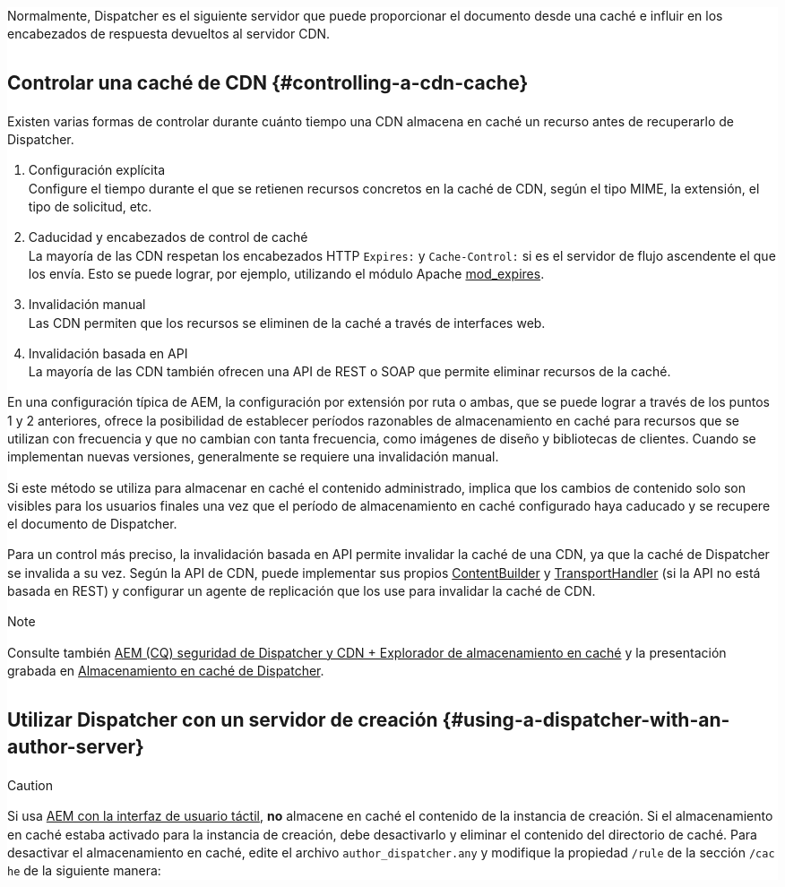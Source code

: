 Normalmente, Dispatcher es el siguiente servidor que puede proporcionar el documento desde una caché e influir en los encabezados de respuesta devueltos al servidor CDN.

## Controlar una caché de CDN {#controlling-a-cdn-cache}

Existen varias formas de controlar durante cuánto tiempo una CDN almacena en caché un recurso antes de recuperarlo de Dispatcher.

1. Configuración explícita\
   Configure el tiempo durante el que se retienen recursos concretos en la caché de CDN, según el tipo MIME, la extensión, el tipo de solicitud, etc.

1. Caducidad y encabezados de control de caché\
   La mayoría de las CDN respetan los encabezados HTTP `Expires:` y `Cache-Control:` si es el servidor de flujo ascendente el que los envía. Esto se puede lograr, por ejemplo, utilizando el módulo Apache [mod_expires](https://httpd.apache.org/docs/2.4/mod/mod_expires.html).

1. Invalidación manual\
   Las CDN permiten que los recursos se eliminen de la caché a través de interfaces web.
1. Invalidación basada en API\
   La mayoría de las CDN también ofrecen una API de REST o SOAP que permite eliminar recursos de la caché.

En una configuración típica de AEM, la configuración por extensión por ruta o ambas, que se puede lograr a través de los puntos 1 y 2 anteriores, ofrece la posibilidad de establecer períodos razonables de almacenamiento en caché para recursos que se utilizan con frecuencia y que no cambian con tanta frecuencia, como imágenes de diseño y bibliotecas de clientes. Cuando se implementan nuevas versiones, generalmente se requiere una invalidación manual.

Si este método se utiliza para almacenar en caché el contenido administrado, implica que los cambios de contenido solo son visibles para los usuarios finales una vez que el período de almacenamiento en caché configurado haya caducado y se recupere el documento de Dispatcher.

Para un control más preciso, la invalidación basada en API permite invalidar la caché de una CDN, ya que la caché de Dispatcher se invalida a su vez. Según la API de CDN, puede implementar sus propios [ContentBuilder](https://developer.adobe.com/experience-manager/reference-materials/6-5/javadoc/com/day/cq/replication/ContentBuilder.html?lang=es) y [TransportHandler](https://developer.adobe.com/experience-manager/reference-materials/6-5/javadoc/com/day/cq/replication/TransportHandler.html) (si la API no está basada en REST) y configurar un agente de replicación que los use para invalidar la caché de CDN.

>[!NOTE]
>
>Consulte también [AEM (CQ) seguridad de Dispatcher y CDN + Explorador de almacenamiento en caché](https://www.slideshare.net/andrewmkhoury/dispatcher-caching-aemgemspart2jan2015) y la presentación grabada en [Almacenamiento en caché de Dispatcher](https://experienceleague.adobe.com/docs/experience-manager-gems-events/gems/gems2015/aem-dispatcher-caching-new-features-and-optimizations.html?lang=es).

## Utilizar Dispatcher con un servidor de creación {#using-a-dispatcher-with-an-author-server}

>[!CAUTION]
>
>Si usa [AEM con la interfaz de usuario táctil](https://experienceleague.adobe.com/docs/experience-manager-65/developing/introduction/touch-ui-concepts.html?lang=es), **no** almacene en caché el contenido de la instancia de creación. Si el almacenamiento en caché estaba activado para la instancia de creación, debe desactivarlo y eliminar el contenido del directorio de caché. Para desactivar el almacenamiento en caché, edite el archivo `author_dispatcher.any` y modifique la propiedad `/rule` de la sección `/cache` de la siguiente manera:
